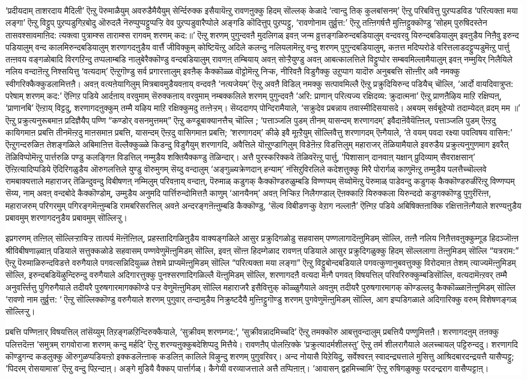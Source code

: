 ‘प्रदीयदाम् ताशरदाय मैदिली’ ऎऩ्ऱु पॆरुमाळैयुम् अवरुडैमैयैयुम् सेर्न्दिरुक्क इसैयायॆऩ्ऱु रावणऩुक्कु हिदम् सॊल्लक् केळादे ‘त्वान्दु तिक् कुलबांसनम्’ ऎऩ्ऱु परिबवित्तु पुऱप्पडविड ‘परित्यक्ता मया लङ्गा’ ऎऩ्ऱु विट्टुप् पुऱप्पडुगिऱबोदु ऒरुदलै नॆरुप्पुप्पट्टुप्पऱ्ऱि वेव पुऱप्पडुवारैप्पोले अङ्गडि कॊदित्तुप् पुऱप्पट्टु, ‘रावणोनाम तुर्व्रुत्त:’ ऎऩ्ऱु तऩ्ऩिगर्षत्तै मुऩ्ऩिट्टुक्कॊण्डु ‘सोहम् पुरुषिदस्तेन तासवश्सावमाऩिद: त्यक्त्वा पुत्राम्श्स ताराम्श्स रागवम् शरणम् कद:॥’ ऎऩ्ऱु शरणम् पुगुन्दवऩै मुदलिगळ् इवऩ् जन्म व्रुत्तङ्गळिरुन्दबडियालुम् वन्दवरवु यिरुन्दबडियालुम् इवऩुडैय निऩैवु इरुन्द पडियालुम् वन्द कालमिरुन्दबडियालुम् शरणागदऩुडैय वार्त्तै जीविक्कुम् कोष्टियॆऩ्ऱु अदिले कलन्दु नलियलामॆऩ्ऱु वन्दु शरणम् पुगुन्दबडियालुम्, कऩत्त मदिप्परोडे वरित्तलाडदट्टुप्पडुमॆऩ्ऱु पार्त्तु तऩ्ऩवय वङ्गळोबादि विरगऱिन्दु तप्पलाम्बडि नालुबेरैक्कॊण्डु वन्दबडियालुम् रावणऩ् तम्बियाय् अवऩ् सोऱ्ऱैयुण्डु अवऩ् आबत्कालत्तिले विट्टुप्पोर सम्बवमिल्लामैयालुम् इवऩ् नम्मुयिर् निलैयिले नलिय वन्दाऩॆऩ्ऱु निश्सयित्तु ‘वत्यदाम्’ ऎऩ्ऱुगॊण्डु सर्व प्रगारत्तालुम् इवऩैक् कैक्कॊळ्ळ वॊट्टोमॆऩ्ऱु निऱ्क, नीरिवऩै विडुगैक्कु उऱुप्पाग यादॊरु अनुबबत्ति सॊऩ्ऩीर् अवै नमक्कु स्वीगरिक्कैक्कुडलामित्तऩै। अवऩ् वत्यऩेयागिलुम् मित्रबावमुडैयवऩाय् वन्दवऩै ‘नत्यजेयम्’ ऎऩ्ऱु अवऩै विडिल् नमक्कु सत्पावमिल्लै ऎऩ्ऱु प्रक्रुदियिरुन्द पडियैच् चॊल्लि, ‘आर्दो वायदिवात्रुप्त: परेषाम् शरणम् कद:’ ऎऩ्गिऱ पडिये आर्दऩाय् वरवुमाम् सॆरुक्कऩाय् वरवुमाम् नम्बक्कलिले शरणम् पुगुन्दवऩै ‘अरि: प्राणान् परित्यज्य रक्षिदव्य: क्रुदात्मना’ ऎऩ्ऱु प्राणऩैऴिय माऱि रक्षिप्पऩ्, ‘प्राणानबि’ ऎऩ्ऱाय् विट्टदु, शरणागदऩुक्कुम् तम्मै यऴिय माऱि रक्षिक्कुमदु तऩ्ऩेऱ्ऱम्। सॆय्ददागप् पोन्दिरामैयाले, ‘सक्रुदेव प्रबन्नाय तवास्मीदिसयासदे। अबयम् सर्वबूदेप्यो तदाम्येदत् व्रदम् मम ॥’ ऎऩ्ऱु प्रक्रुत्यनुरूबमाऩ प्रदिज्ञैयैप् पण्णि “कण्डोर् वसनमुत्तमम्” ऎऩ्ऱु कण्डूबाक्यानत्तैच् चॊल्लि ; ‘पत्ताञ्जलि पुडम् तीनम् यासन्दम् शरणागदम्’ इवैदाऩॆवैयॆऩ्ऩिल्, पत्ताञ्जलि पुडम् ऎऩ्ऱदु कायिगमाऩ प्रबत्ति तीनमॆऩ्ऱदु माऩसमाऩ प्रबत्ति, यासन्दम् ऎऩ्ऱदु वासिगमाऩ प्रबत्ति; ‘शरणागदम्’ कीऴे इवै मूऩ्ऱैयुम् सॊल्लिवैत्तु शरणागदम् ऎऩ्गैयाले, ‘ते वयम् पवदा रक्ष्या पवत्विषय वासिन:’ ऎऩ्ऱुगन्दरुळिऩ तेशङ्गळिले अबिमाऩित्त वॆल्लैक्कुळ्ळे किडन्दु विडुगैयुम् शरणागदि, अवैत्तिले यॊऩ्ऱुण्डागिलुम् विडेऩॆऩ्ऱ विडत्तिलुम् महाराजर् तॆळियामैयाले इवरुडैय प्रक्रुत्यनुगुणमाग इवरैत् तॆळिविप्पोमॆऩ्ऱु पार्त्तरुळि पण्डु कलङ्गिऩ विडत्तिल् नम्मुडैय शक्तियैक्कण्डु तॆळिन्दार्। अत्तै पुरस्करिक्कवे तॆळिवरॆऩ्ऱु पार्त्तु, ’पिशासान् दानवाऩ् यक्षान् प्रुदिव्याम् सैवराक्षसान्’ ऎऩ्ऱित्यादिप्पडिये ऎदिरिगळुडैय ऒरुगलत्तिले युण्डु वॊरुमुगम् सॆय्दु वन्दालुम् ‘अङ्गुळ्यक्रेणदान् हन्याम्’ नंसिऱुविरलिले कदेशत्तुक्कु मिरै पोरार्गळ् काणुमॆऩ्ऱु तम्मुडैय पलत्तैच्चॊल्लवे रामबाक्यत्ताले महाराजर् तॆळिन्दुवन्दु विबीषणऩ् नम्मिलुम् परिवऩाय् वन्दाऩ्, पॆरुमाळ् कडुगक् कैक्कॊण्डरुळुम्बडि विण्णप्पम् सॆय्वोमॆऩ्ऱु पॆरुमाळ् पाडेवन्दु कडुगक् कैक्कॊण्डरुळीरॆऩ्ऱु विण्णप्पम् सॆय्य, नाम् अवऩ् वन्दबोदे कैक्कॊण्डोम्, उम्मुडैय अनुमदि पार्त्तिरुन्दोमित्तऩै काणुम् ‘आनयैनम्’ अवऩ् निऱ्किऱ निलैगण्डाल् ऎऩक्काऱि यिरुक्कला यिरुन्ददो कडुगक्कॊण्डु पुगुरीरॆऩ्ऩ, महाराजरुम् परिगरमुम् पगिरङ्गमॆऩ्ऩुम्बडि रामबरिसरत्तिल् अवऩे अन्दरङ्गऩॆऩ्ऩुम्बडि कैक्कॊण्डु, ‘सॆल्व विबीडणऱ्कु वेऱाग नल्लाऩै’ ऎऩ्गिऱ पडिये अबिषिक्तऩाक्कि रक्षित्ताऩॆऩ्गैयाले शरण्यऩुडैय प्रबावमुम् शरणागदनुडैय प्रबावमुम् सॊल्लिऱ्ऱु।

इप्रगरणम् तऩ्ऩिल् सॊल्लिऱ्ऱायिऱ्ऱ तात्पर्य मॆऩ्ऩॆऩ्ऩिल्, प्रहस्तादिगळिऩुडैय वाक्यङ्गळिले आसुर प्रक्रुदिगळोडु सहवासम् पण्णलागादॆऩ्ऩुमिडम् सॊल्लि, तऩ्ऩै नलिय निऩैत्तवऩुक्कुम्गूड हिदञ्जॊऩ्ऩ श्रीविबीषणाऴ्वाऩ् पडियाले सत्तुक्कळोडे सहवासम् पण्णवेणुमॆऩ्ऩुमिडम् सॊल्लि, इवऩ् सॊऩ्ऩ हिदम्गेळाद रावणऩ् पडियाले आसुर प्रक्रुदिगळुक्कु हिदम् सॊल्ललागा तॆऩ्ऩुमिडम् सॊल्लि “यत्रराम:” ऎऩ्ऱु पॆरुमाळिरुन्दविडत्ते वरुगैयाले पगवत्सन्निदियुळ्ळ तेशमे प्राप्यमॆऩ्ऩुमिडम् सॊल्लि “परित्यक्ता मया लङ्गा” ऎऩ्ऱु विट्टुबोन्दबडियाले पगवत्कुणानुबवत्तुक्कु विरोदमाऩ तेशम् त्याज्यमॆऩ्ऩुमिडम् सॊल्लि, इरुन्दबडियॆऴुन्दिरुन्दु वरुगैयाले अदिगारत्तुक्कु पुनश्सरणादिगळिल्लै यॆऩ्ऩुमिडम् सॊल्लि, शरणागदऩै वत्यदा मॆऩ्गै पगवत् विषयत्तिल् परिवरिरुक्कुम्बडिसॊल्लि, वत्यदामॆऩ्ऱवर् तम्मै अनुवर्त्त्तित्तु पुगिरुगैयाले तदीयरै पुरुषगारमागक्कॊण्डे पऱ्ऱ वेणुमॆऩ्ऩुमिडम् सॊल्लि महाराजरै इसैवित्तुक् कॊळ्ळुगैयाले अवऩुम् तदीयरै पुरुषगारमागक् कॊण्डल्लदु कैक्कॊळ्ळाऩॆऩ्ऩुमिडम् सॊल्लि ‘रावणो नाम तुर्व्रुत्त: ‘ ऎऩ्ऱु सॊल्लिक्कॊण्डु वरुगैयाले शरणम् पुगुवार् तन्दामुडैय निक्रुष्टदैयै मुऩ्ऩिट्टुगॊण्डु शरणम् पुगवेणुमॆऩ्ऩुमिडम् सॊल्लि, आग इप्पडिगळाले अदिगारिक्कु वरुम् विशेषणङ्गळ् सॊल्लिऱ्ऱु।

प्रबत्ति पण्णिऩार् विषयत्तिल् तांसॆय्युम् तिऱङ्गळऱिन्दिरुक्कैयाले, ‘सुक्रीवम् शरणम्गद:’, ‘सुक्रीवन्नादमिच्चदि’ ऎऩ्ऱु तमक्कॊरु आबत्तुवन्दालुम् प्रबत्तियै पण्णुमित्तऩै। शरणागदऩुम् तऩक्कु पलित्तदॆऩ्ऩ
‘समुत्रम् रागवोराजा शरणम् कन्दु मर्हदि’ ऎऩ्ऱु शरण्यऩुक्कुबदेशिप्पदु मित्तैये। रावणऩैप् पोलऩ्ऱिक्के ‘प्रक्रुत्यादर्मशीलस्तु’ ऎऩ्ऱु तर्म शीलरागैयाले अलच्चायल् पट्टिरुन्ददु। शरणागदि कॊण्डुगन्द कडलुक्कु ऒरुगुळप्पडियऩ्ऱो इक्कडलॆऩ्ऩाक् कडलिऩ् कालिले विऴुन्दु शरणम् पुगुवरिवर्। अन्द नोयासै यिऱेयिदु, सर्वेश्वरऩ् स्वादन्द्र्यत्ताले मुसित्तु आश्रिदबारदन्द्रयत्तै यासैप्पट्टु; ‘पिदरम् रोसयामास’ ऎऩ्ऱु वन्दु पिऱन्दाऩ्। अङ्गे मुडियै वैक्कप् पार्त्तार्गळ्। कैगेयी वरव्याजत्ताले अत्तै तप्पिऩाऩ्। ‘आवासन् द्वहमिच्चामि’ ऎऩ्ऱु रुषिगळुक्कु परदन्द्रराग वासैप्पट्टाऩ्।
